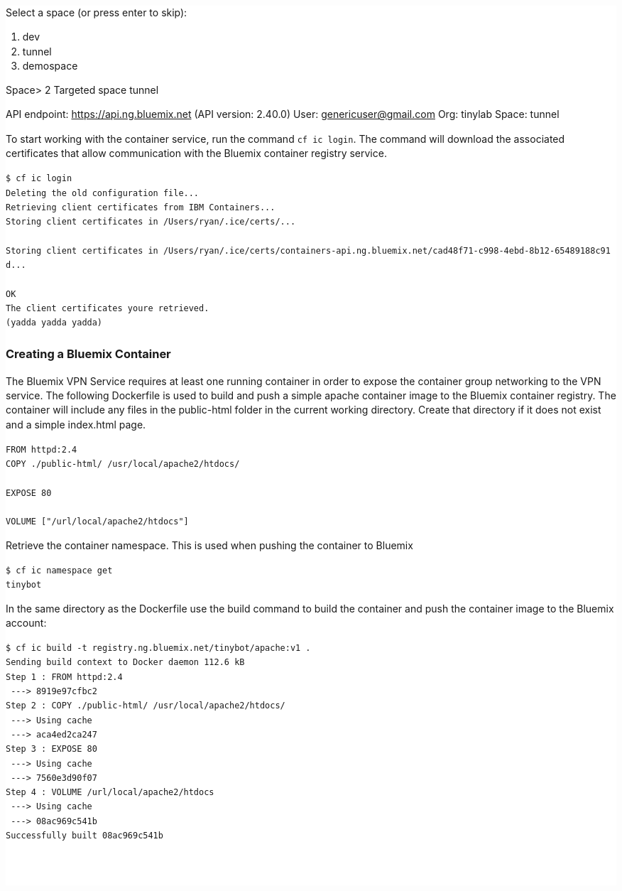 Select a space (or press enter to skip):
1. dev
2. tunnel
3. demospace

Space&gt; 2
Targeted space tunnel

API endpoint:   https://api.ng.bluemix.net (API version: 2.40.0)
User:           genericuser@gmail.com
Org:            tinylab
Space:          tunnel
</code></pre>

<p>To start working with the container service, run the command <code>cf ic login</code>. The command will download the associated certificates that allow communication with the Bluemix container registry service.</p>

<pre><code>$ cf ic login
Deleting the old configuration file...
Retrieving client certificates from IBM Containers...
Storing client certificates in /Users/ryan/.ice/certs/...

Storing client certificates in /Users/ryan/.ice/certs/containers-api.ng.bluemix.net/cad48f71-c998-4ebd-8b12-65489188c91d...

OK
The client certificates youre retrieved.
(yadda yadda yadda)
</code></pre>

<h3>Creating a Bluemix Container</h3>

<p>The Bluemix VPN Service requires at least one running container in order to expose the container group networking to the VPN service. The following Dockerfile is used to build and push a simple apache container image to the Bluemix container registry. The container will include any files in the public-html folder in the current working directory. Create that directory if it does not exist and a simple index.html page.</p>

<pre><code>FROM httpd:2.4
COPY ./public-html/ /usr/local/apache2/htdocs/

EXPOSE 80

VOLUME ["/url/local/apache2/htdocs"]
</code></pre>

<p>Retrieve the container namespace. This is used when pushing the container to Bluemix</p>

<pre><code>$ cf ic namespace get
tinybot
</code></pre>

<p>In the same directory as the Dockerfile use the build command to build the container and push the container image to the Bluemix account:</p>

<pre><code>$ cf ic build -t registry.ng.bluemix.net/tinybot/apache:v1 .
Sending build context to Docker daemon 112.6 kB
Step 1 : FROM httpd:2.4
 ---&gt; 8919e97cfbc2
Step 2 : COPY ./public-html/ /usr/local/apache2/htdocs/
 ---&gt; Using cache
 ---&gt; aca4ed2ca247
Step 3 : EXPOSE 80
 ---&gt; Using cache
 ---&gt; 7560e3d90f07
Step 4 : VOLUME /url/local/apache2/htdocs
 ---&gt; Using cache
 ---&gt; 08ac969c541b
Successfully built 08ac969c541b